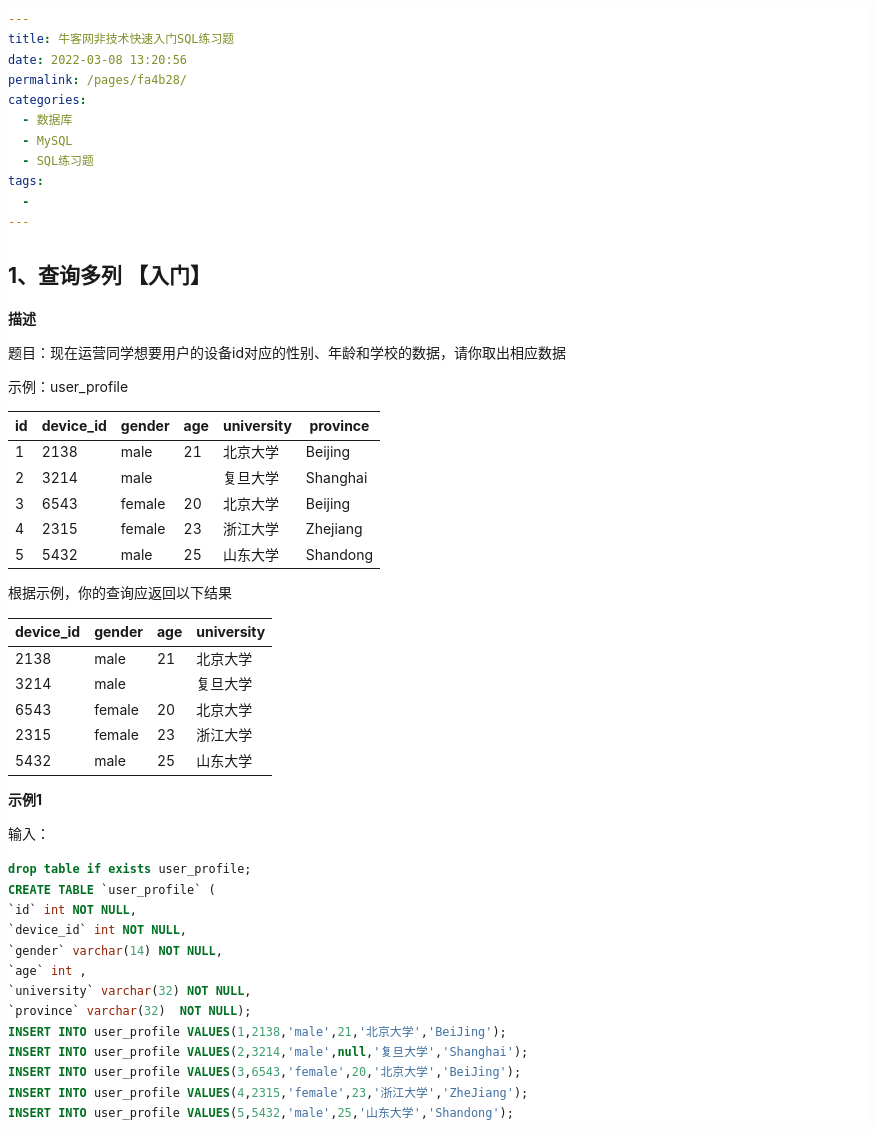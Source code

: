 ```yaml
---
title: 牛客网非技术快速入门SQL练习题
date: 2022-03-08 13:20:56
permalink: /pages/fa4b28/
categories:
  - 数据库
  - MySQL
  - SQL练习题
tags:
  - 
---
```




## 1、查询多列 【入门】

**描述**

题目：现在运营同学想要用户的设备id对应的性别、年龄和学校的数据，请你取出相应数据

示例：user_profile

| id   | device_id | gender | age  | university | province |
| ---- | --------- | ------ | ---- | ---------- | -------- |
| 1    | 2138      | male   | 21   | 北京大学   | Beijing  |
| 2    | 3214      | male   |      | 复旦大学   | Shanghai |
| 3    | 6543      | female | 20   | 北京大学   | Beijing  |
| 4    | 2315      | female | 23   | 浙江大学   | Zhejiang |
| 5    | 5432      | male   | 25   | 山东大学   | Shandong |

根据示例，你的查询应返回以下结果

| device_id | gender | age  | university |
| --------- | ------ | ---- | ---------- |
| 2138      | male   | 21   | 北京大学   |
| 3214      | male   |      | 复旦大学   |
| 6543      | female | 20   | 北京大学   |
| 2315      | female | 23   | 浙江大学   |
| 5432      | male   | 25   | 山东大学   |

**示例1**

输入：

```sql
drop table if exists user_profile;
CREATE TABLE `user_profile` (
`id` int NOT NULL,
`device_id` int NOT NULL,
`gender` varchar(14) NOT NULL,
`age` int ,
`university` varchar(32) NOT NULL,
`province` varchar(32)  NOT NULL);
INSERT INTO user_profile VALUES(1,2138,'male',21,'北京大学','BeiJing');
INSERT INTO user_profile VALUES(2,3214,'male',null,'复旦大学','Shanghai');
INSERT INTO user_profile VALUES(3,6543,'female',20,'北京大学','BeiJing');
INSERT INTO user_profile VALUES(4,2315,'female',23,'浙江大学','ZheJiang');
INSERT INTO user_profile VALUES(5,5432,'male',25,'山东大学','Shandong');
```
